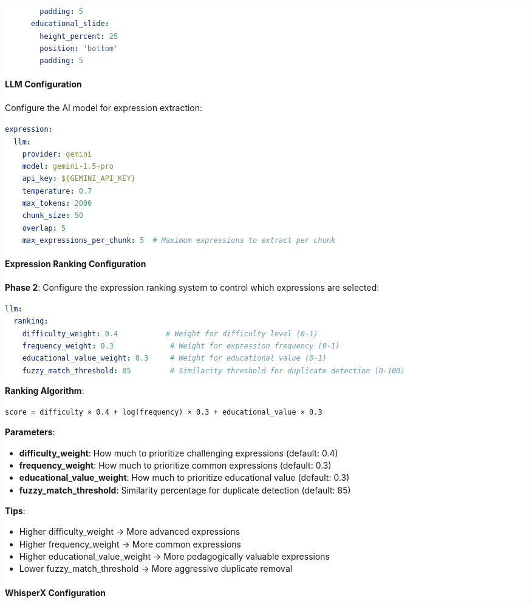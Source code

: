 ```yaml
        padding: 5
      educational_slide:
        height_percent: 25
        position: 'bottom'
        padding: 5
```

#### LLM Configuration

Configure the AI model for expression extraction:

```yaml
expression:
  llm:
    provider: gemini
    model: gemini-1.5-pro
    api_key: ${GEMINI_API_KEY}
    temperature: 0.7
    max_tokens: 2000
    chunk_size: 50
    overlap: 5
    max_expressions_per_chunk: 5  # Maximum expressions to extract per chunk
```

#### Expression Ranking Configuration

**Phase 2**: Configure the expression ranking system to control which expressions are selected:

```yaml
llm:
  ranking:
    difficulty_weight: 0.4           # Weight for difficulty level (0-1)
    frequency_weight: 0.3             # Weight for expression frequency (0-1)
    educational_value_weight: 0.3     # Weight for educational value (0-1)
    fuzzy_match_threshold: 85         # Similarity threshold for duplicate detection (0-100)
```

**Ranking Algorithm**:
```
score = difficulty × 0.4 + log(frequency) × 0.3 + educational_value × 0.3
```

**Parameters**:
- **difficulty_weight**: How much to prioritize challenging expressions (default: 0.4)
- **frequency_weight**: How much to prioritize common expressions (default: 0.3)
- **educational_value_weight**: How much to prioritize educational value (default: 0.3)
- **fuzzy_match_threshold**: Similarity percentage for duplicate detection (default: 85)

**Tips**:
- Higher difficulty_weight → More advanced expressions
- Higher frequency_weight → More common expressions
- Higher educational_value_weight → More pedagogically valuable expressions
- Lower fuzzy_match_threshold → More aggressive duplicate removal

#### WhisperX Configuration
